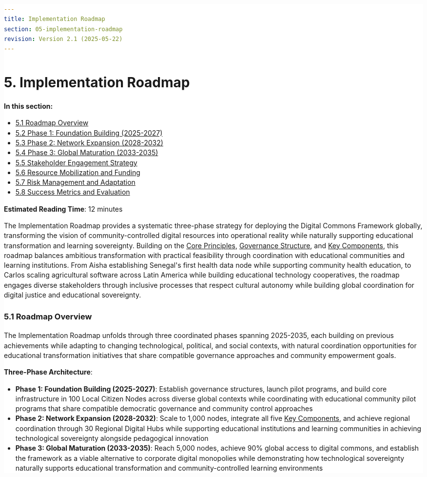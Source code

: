 ```yaml
---
title: Implementation Roadmap
section: 05-implementation-roadmap
revision: Version 2.1 (2025-05-22)
---
```


# 5. Implementation Roadmap

**In this section:**
- [5.1 Roadmap Overview](#51-roadmap-overview)
- [5.2 Phase 1: Foundation Building (2025-2027)](#52-phase-1-foundation-building-2025-2027)
- [5.3 Phase 2: Network Expansion (2028-2032)](#53-phase-2-network-expansion-2028-2032)
- [5.4 Phase 3: Global Maturation (2033-2035)](#54-phase-3-global-maturation-2033-2035)
- [5.5 Stakeholder Engagement Strategy](#55-stakeholder-engagement-strategy)
- [5.6 Resource Mobilization and Funding](#56-resource-mobilization-and-funding)
- [5.7 Risk Management and Adaptation](#57-risk-management-and-adaptation)
- [5.8 Success Metrics and Evaluation](#58-success-metrics-and-evaluation)

**Estimated Reading Time**: 12 minutes

The Implementation Roadmap provides a systematic three-phase strategy for deploying the Digital Commons Framework globally, transforming the vision of community-controlled digital resources into operational reality while naturally supporting educational transformation and learning sovereignty. Building on the [Core Principles](/frameworks/docs/implementation/digital#02-core-principles), [Governance Structure](/frameworks/docs/implementation/digital#03-governance-structure), and [Key Components](/frameworks/docs/implementation/digital#04-key-components), this roadmap balances ambitious transformation with practical feasibility through coordination with educational communities and learning institutions. From Aisha establishing Senegal's first health data node while supporting community health education, to Carlos scaling agricultural software across Latin America while building educational technology cooperatives, the roadmap engages diverse stakeholders through inclusive processes that respect cultural autonomy while building global coordination for digital justice and educational sovereignty.

### <a id="51-roadmap-overview"></a>5.1 Roadmap Overview

The Implementation Roadmap unfolds through three coordinated phases spanning 2025-2035, each building on previous achievements while adapting to changing technological, political, and social contexts, with natural coordination opportunities for educational transformation initiatives that share compatible governance approaches and community empowerment goals.

**Three-Phase Architecture**:
- **Phase 1: Foundation Building (2025-2027)**: Establish governance structures, launch pilot programs, and build core infrastructure in 100 Local Citizen Nodes across diverse global contexts while coordinating with educational community pilot programs that share compatible democratic governance and community control approaches
- **Phase 2: Network Expansion (2028-2032)**: Scale to 1,000 nodes, integrate all five [Key Components](/frameworks/docs/implementation/digital#04-key-components), and achieve regional coordination through 30 Regional Digital Hubs while supporting educational institutions and learning communities in achieving technological sovereignty alongside pedagogical innovation
- **Phase 3: Global Maturation (2033-2035)**: Reach 5,000 nodes, achieve 90% global access to digital commons, and establish the framework as a viable alternative to corporate digital monopolies while demonstrating how technological sovereignty naturally supports educational transformation and community-controlled learning environments
